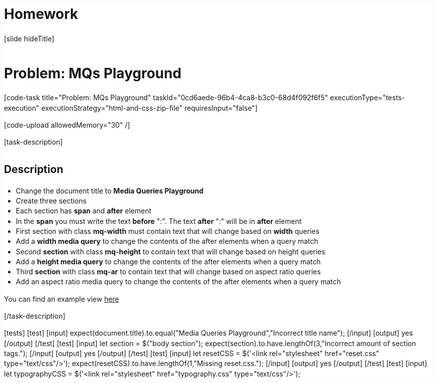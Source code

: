 # Homework

[slide hideTitle]

# Problem: MQs Playground

[code-task title="Problem: MQs Playground" taskId="0cd6aede-96b4-4ca8-b3c0-68d4f092f6f5" executionType="tests-execution" executionStrategy="html-and-css-zip-file" requiresInput="false"]

[code-upload allowedMemory="30" /]

[task-description]

## Description

* Change the document title to **Media Queries Playground**
* Create three sections
* Each section has **span** and **after** element
* In the **span** you must write the text **before** ":". The text **after** ":" will be in **after** element
* First section with class **mq-width** must contain text that will change based on **width** queries
* Add a **width media query** to change the contents of the after elements when a query match
* Second **section** with class **mq-height** to contain text that will change based on height queries
* Add a **height media query** to change the contents of the after elements when a query match
* Third **section** with class **mq-ar** to contain text that will change based on aspect ratio queries
* Add an aspect ratio media query to change the contents of the after elements when a query match

You can find an example view [here](https://i.imgur.com/YlIrlMQ.png)

[/task-description]

[tests]
[test]
[input]
expect(document.title).to.equal("Media Queries Playground","Incorrect title name");
[/input]
[output]
yes
[/output]
[/test]
[test]
[input]
let section = $("body section");
expect(section).to.have.lengthOf(3,"Incorrect amount of section tags.");
[/input]
[output]
yes
[/output]
[/test]
[test]
[input]
let resetCSS = $('\<link rel="stylesheet" href="reset.css" type="text/css"/\>');
expect(resetCSS).to.have.lengthOf(1,"Missing reset.css.");
[/input]
[output]
yes
[/output]
[/test]
[test]
[input]
let typographyCSS = $('\<link rel="stylesheet" href="typography.css" type="text/css"/\>');